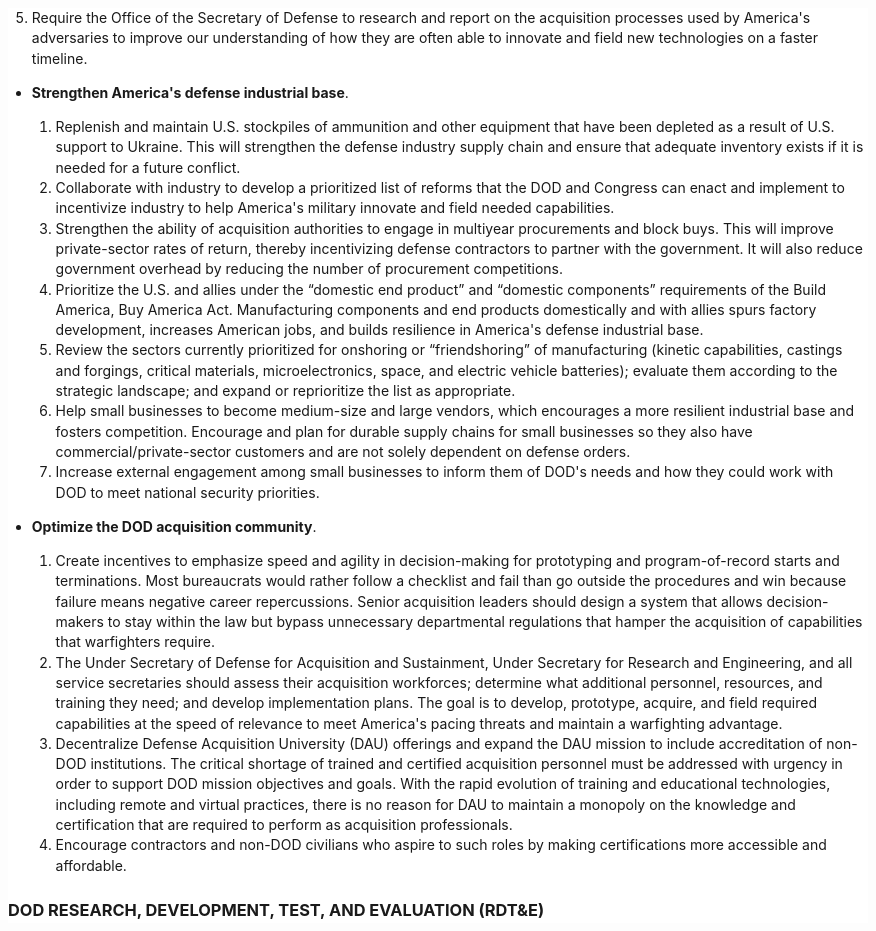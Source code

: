   5. Require the Office of the Secretary of Defense to research and report on the acquisition processes used by America's adversaries to improve our understanding of how they are often able to innovate and field new technologies on a faster timeline.

- **Strengthen America's defense industrial base**.
  1. Replenish and maintain U.S. stockpiles of ammunition and other equipment that have been depleted as a result of U.S. support to Ukraine. This will strengthen the defense industry supply chain and ensure that adequate inventory exists if it is needed for a future conflict.
  2. Collaborate with industry to develop a prioritized list of reforms that the DOD and Congress can enact and implement to incentivize industry to help America's military innovate and field needed capabilities.
  3. Strengthen the ability of acquisition authorities to engage in multiyear procurements and block buys. This will improve private-sector rates of return, thereby incentivizing defense contractors to partner with the government. It will also reduce government overhead by reducing the number of procurement competitions.
  4. Prioritize the U.S. and allies under the “domestic end product” and “domestic components” requirements of the Build America, Buy America Act. Manufacturing components and end products domestically and with allies spurs factory development, increases American jobs, and builds resilience in America's defense industrial base.
  5. Review the sectors currently prioritized for onshoring or “friendshoring” of manufacturing (kinetic capabilities, castings and forgings, critical materials, microelectronics, space, and electric vehicle batteries); evaluate them according to the strategic landscape; and expand or reprioritize the list as appropriate.
  6. Help small businesses to become medium-size and large vendors, which encourages a more resilient industrial base and fosters competition. Encourage and plan for durable supply chains for small businesses so they also have commercial/private-sector customers and are not solely dependent on defense orders.
  7. Increase external engagement among small businesses to inform them of DOD's needs and how they could work with DOD to meet national security priorities.

- **Optimize the DOD acquisition community**.
  1. Create incentives to emphasize speed and agility in decision-making for prototyping and program-of-record starts and terminations. Most bureaucrats would rather follow a checklist and fail than go outside the procedures and win because failure means negative career repercussions. Senior acquisition leaders should design a system that allows decision-makers to stay within the law but bypass unnecessary departmental regulations that hamper the acquisition of capabilities that warfighters require.
  2. The Under Secretary of Defense for Acquisition and Sustainment, Under Secretary for Research and Engineering, and all service secretaries should assess their acquisition workforces; determine what additional personnel, resources, and training they need; and develop implementation plans. The goal is to develop, prototype, acquire, and field required capabilities at the speed of relevance to meet America's pacing threats and maintain a warfighting advantage.
  3. Decentralize Defense Acquisition University (DAU) offerings and expand the DAU mission to include accreditation of non-DOD institutions. The critical shortage of trained and certified acquisition personnel must be addressed with urgency in order to support DOD mission objectives and goals. With the rapid evolution of training and educational technologies, including remote and virtual practices, there is no reason for DAU to maintain a monopoly on the knowledge and certification that are required to perform as acquisition professionals.
  4. Encourage contractors and non-DOD civilians who aspire to such roles by making certifications more accessible and affordable.

### DOD RESEARCH, DEVELOPMENT, TEST, AND EVALUATION (RDT&E)
